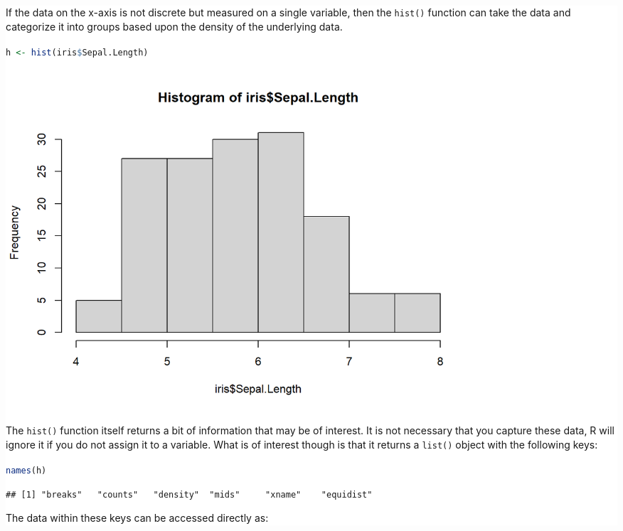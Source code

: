 If the data on the x-axis is not discrete but measured on a single variable, then the `hist()` function can take the data and categorize it into groups based upon the density of the underlying data.


```r
h <- hist(iris$Sepal.Length)
```

<img src="00-ReviewR_files/figure-html/unnamed-chunk-122-1.png" width="672" />

The `hist()` function itself returns a bit of information that may be of interest.  It is not necessary that you capture these data, R will ignore it if you do not assign it to a variable.  What is of interest though is that it returns a `list()` object with the following keys:


```r
names(h)
```

```
## [1] "breaks"   "counts"   "density"  "mids"     "xname"    "equidist"
```

The data within these keys can be accessed directly as:

